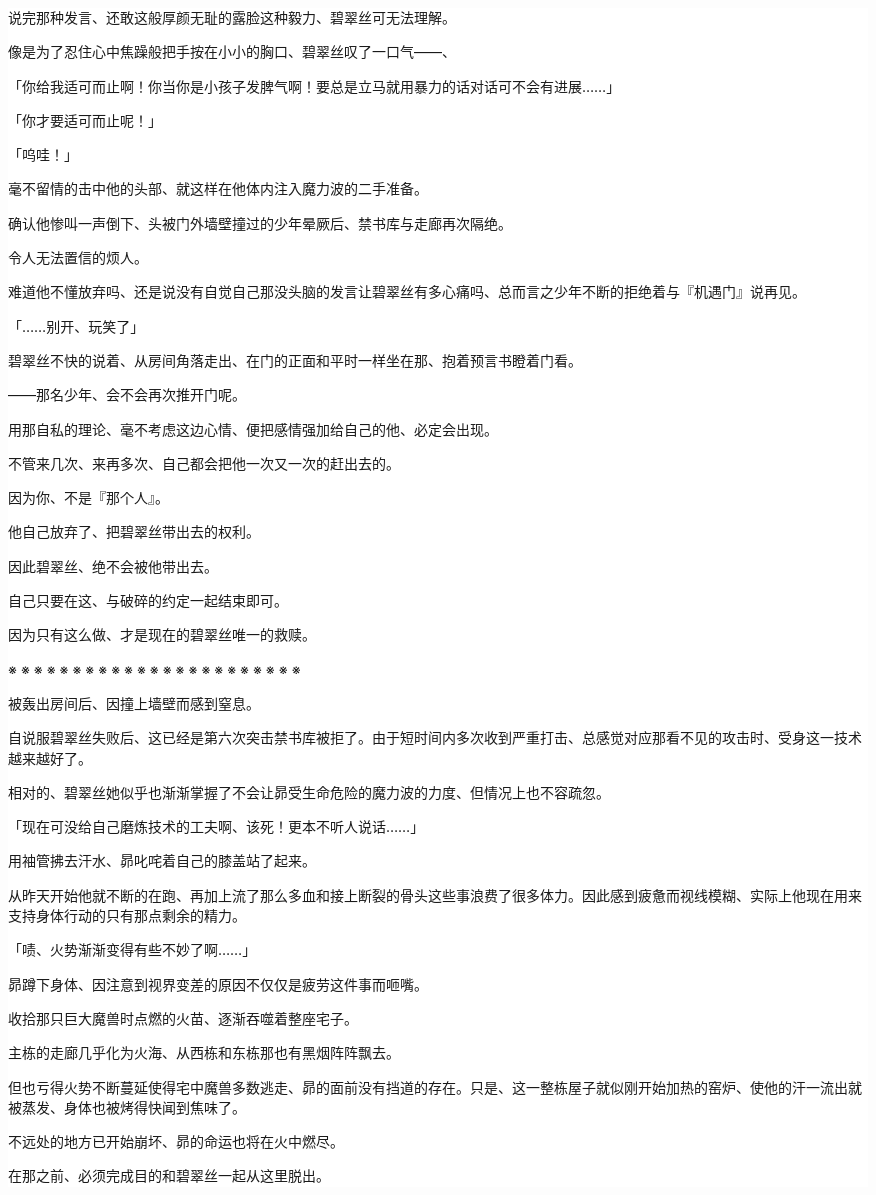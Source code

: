 说完那种发言、还敢这般厚颜无耻的露脸这种毅力、碧翠丝可无法理解。

像是为了忍住心中焦躁般把手按在小小的胸口、碧翠丝叹了一口气——、

「你给我适可而止啊！你当你是小孩子发脾气啊！要总是立马就用暴力的话对话可不会有进展……」

「你才要适可而止呢！」

「呜哇！」

毫不留情的击中他的头部、就这样在他体内注入魔力波的二手准备。

确认他惨叫一声倒下、头被门外墙壁撞过的少年晕厥后、禁书库与走廊再次隔绝。

令人无法置信的烦人。

难道他不懂放弃吗、还是说没有自觉自己那没头脑的发言让碧翠丝有多心痛吗、总而言之少年不断的拒绝着与『机遇门』说再见。

「……别开、玩笑了」

碧翠丝不快的说着、从房间角落走出、在门的正面和平时一样坐在那、抱着预言书瞪着门看。

——那名少年、会不会再次推开门呢。

用那自私的理论、毫不考虑这边心情、便把感情强加给自己的他、必定会出现。

不管来几次、来再多次、自己都会把他一次又一次的赶出去的。

因为你、不是『那个人』。

他自己放弃了、把碧翠丝带出去的权利。

因此碧翠丝、绝不会被他带出去。

自己只要在这、与破碎的约定一起结束即可。

因为只有这么做、才是现在的碧翠丝唯一的救赎。

※ ※ ※ ※ ※ ※ ※ ※ ※ ※ ※ ※ ※ ※ ※ ※ ※ ※ ※ ※ ※ ※ ※

被轰出房间后、因撞上墙壁而感到窒息。

自说服碧翠丝失败后、这已经是第六次突击禁书库被拒了。由于短时间内多次收到严重打击、总感觉对应那看不见的攻击时、受身这一技术越来越好了。

相对的、碧翠丝她似乎也渐渐掌握了不会让昴受生命危险的魔力波的力度、但情况上也不容疏忽。

「现在可没给自己磨炼技术的工夫啊、该死！更本不听人说话……」

用袖管拂去汗水、昴叱咤着自己的膝盖站了起来。

从昨天开始他就不断的在跑、再加上流了那么多血和接上断裂的骨头这些事浪费了很多体力。因此感到疲惫而视线模糊、实际上他现在用来支持身体行动的只有那点剩余的精力。

「啧、火势渐渐变得有些不妙了啊……」

昴蹲下身体、因注意到视界变差的原因不仅仅是疲劳这件事而咂嘴。

收拾那只巨大魔兽时点燃的火苗、逐渐吞噬着整座宅子。

主栋的走廊几乎化为火海、从西栋和东栋那也有黑烟阵阵飘去。

但也亏得火势不断蔓延使得宅中魔兽多数逃走、昴的面前没有挡道的存在。只是、这一整栋屋子就似刚开始加热的窑炉、使他的汗一流出就被蒸发、身体也被烤得快闻到焦味了。

不远处的地方已开始崩坏、昴的命运也将在火中燃尽。

在那之前、必须完成目的和碧翠丝一起从这里脱出。

